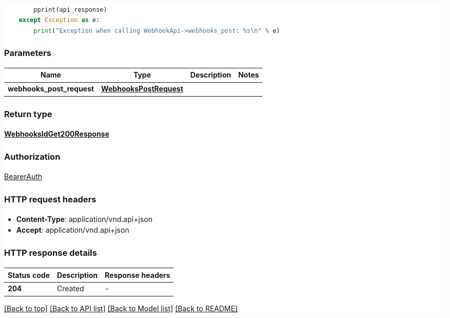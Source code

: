 ```python
        pprint(api_response)
    except Exception as e:
        print("Exception when calling WebhookApi->webhooks_post: %s\n" % e)
```



### Parameters

Name | Type | Description  | Notes
------------- | ------------- | ------------- | -------------
 **webhooks_post_request** | [**WebhooksPostRequest**](WebhooksPostRequest.md)|  | 

### Return type

[**WebhooksIdGet200Response**](WebhooksIdGet200Response.md)

### Authorization

[BearerAuth](../README.md#BearerAuth)

### HTTP request headers

 - **Content-Type**: application/vnd.api+json
 - **Accept**: application/vnd.api+json

### HTTP response details
| Status code | Description | Response headers |
|-------------|-------------|------------------|
**204** | Created |  -  |

[[Back to top]](#) [[Back to API list]](../README.md#documentation-for-api-endpoints) [[Back to Model list]](../README.md#documentation-for-models) [[Back to README]](../README.md)


